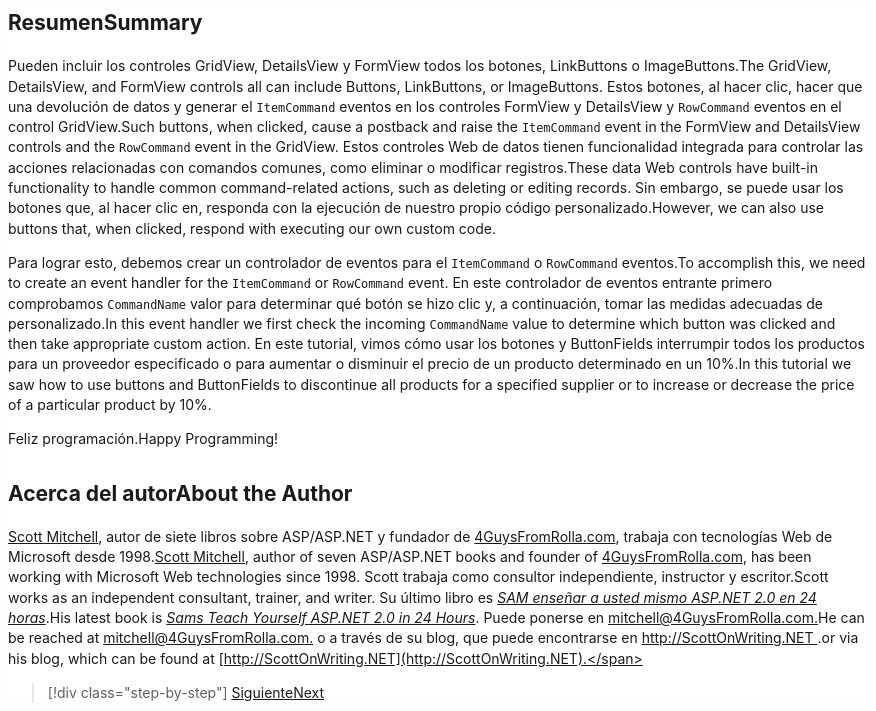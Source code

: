 ## <a name="summary"></a><span data-ttu-id="532b9-297">Resumen</span><span class="sxs-lookup"><span data-stu-id="532b9-297">Summary</span></span>

<span data-ttu-id="532b9-298">Pueden incluir los controles GridView, DetailsView y FormView todos los botones, LinkButtons o ImageButtons.</span><span class="sxs-lookup"><span data-stu-id="532b9-298">The GridView, DetailsView, and FormView controls all can include Buttons, LinkButtons, or ImageButtons.</span></span> <span data-ttu-id="532b9-299">Estos botones, al hacer clic, hacer que una devolución de datos y generar el `ItemCommand` eventos en los controles FormView y DetailsView y `RowCommand` eventos en el control GridView.</span><span class="sxs-lookup"><span data-stu-id="532b9-299">Such buttons, when clicked, cause a postback and raise the `ItemCommand` event in the FormView and DetailsView controls and the `RowCommand` event in the GridView.</span></span> <span data-ttu-id="532b9-300">Estos controles Web de datos tienen funcionalidad integrada para controlar las acciones relacionadas con comandos comunes, como eliminar o modificar registros.</span><span class="sxs-lookup"><span data-stu-id="532b9-300">These data Web controls have built-in functionality to handle common command-related actions, such as deleting or editing records.</span></span> <span data-ttu-id="532b9-301">Sin embargo, se puede usar los botones que, al hacer clic en, responda con la ejecución de nuestro propio código personalizado.</span><span class="sxs-lookup"><span data-stu-id="532b9-301">However, we can also use buttons that, when clicked, respond with executing our own custom code.</span></span>

<span data-ttu-id="532b9-302">Para lograr esto, debemos crear un controlador de eventos para el `ItemCommand` o `RowCommand` eventos.</span><span class="sxs-lookup"><span data-stu-id="532b9-302">To accomplish this, we need to create an event handler for the `ItemCommand` or `RowCommand` event.</span></span> <span data-ttu-id="532b9-303">En este controlador de eventos entrante primero comprobamos `CommandName` valor para determinar qué botón se hizo clic y, a continuación, tomar las medidas adecuadas de personalizado.</span><span class="sxs-lookup"><span data-stu-id="532b9-303">In this event handler we first check the incoming `CommandName` value to determine which button was clicked and then take appropriate custom action.</span></span> <span data-ttu-id="532b9-304">En este tutorial, vimos cómo usar los botones y ButtonFields interrumpir todos los productos para un proveedor especificado o para aumentar o disminuir el precio de un producto determinado en un 10%.</span><span class="sxs-lookup"><span data-stu-id="532b9-304">In this tutorial we saw how to use buttons and ButtonFields to discontinue all products for a specified supplier or to increase or decrease the price of a particular product by 10%.</span></span>

<span data-ttu-id="532b9-305">Feliz programación.</span><span class="sxs-lookup"><span data-stu-id="532b9-305">Happy Programming!</span></span>

## <a name="about-the-author"></a><span data-ttu-id="532b9-306">Acerca del autor</span><span class="sxs-lookup"><span data-stu-id="532b9-306">About the Author</span></span>

<span data-ttu-id="532b9-307">[Scott Mitchell](http://www.4guysfromrolla.com/ScottMitchell.shtml), autor de siete libros sobre ASP/ASP.NET y fundador de [4GuysFromRolla.com](http://www.4guysfromrolla.com), trabaja con tecnologías Web de Microsoft desde 1998.</span><span class="sxs-lookup"><span data-stu-id="532b9-307">[Scott Mitchell](http://www.4guysfromrolla.com/ScottMitchell.shtml), author of seven ASP/ASP.NET books and founder of [4GuysFromRolla.com](http://www.4guysfromrolla.com), has been working with Microsoft Web technologies since 1998.</span></span> <span data-ttu-id="532b9-308">Scott trabaja como consultor independiente, instructor y escritor.</span><span class="sxs-lookup"><span data-stu-id="532b9-308">Scott works as an independent consultant, trainer, and writer.</span></span> <span data-ttu-id="532b9-309">Su último libro es [*SAM enseñar a usted mismo ASP.NET 2.0 en 24 horas*](https://www.amazon.com/exec/obidos/ASIN/0672327384/4guysfromrollaco).</span><span class="sxs-lookup"><span data-stu-id="532b9-309">His latest book is [*Sams Teach Yourself ASP.NET 2.0 in 24 Hours*](https://www.amazon.com/exec/obidos/ASIN/0672327384/4guysfromrollaco).</span></span> <span data-ttu-id="532b9-310">Puede ponerse en [ mitchell@4GuysFromRolla.com.](mailto:mitchell@4GuysFromRolla.com)</span><span class="sxs-lookup"><span data-stu-id="532b9-310">He can be reached at [mitchell@4GuysFromRolla.com.](mailto:mitchell@4GuysFromRolla.com)</span></span> <span data-ttu-id="532b9-311">o a través de su blog, que puede encontrarse en [ http://ScottOnWriting.NET ](http://ScottOnWriting.NET).</span><span class="sxs-lookup"><span data-stu-id="532b9-311">or via his blog, which can be found at [http://ScottOnWriting.NET](http://ScottOnWriting.NET).</span></span>

> [!div class="step-by-step"]
> [<span data-ttu-id="532b9-312">Siguiente</span><span class="sxs-lookup"><span data-stu-id="532b9-312">Next</span></span>](adding-and-responding-to-buttons-to-a-gridview-vb.md)
